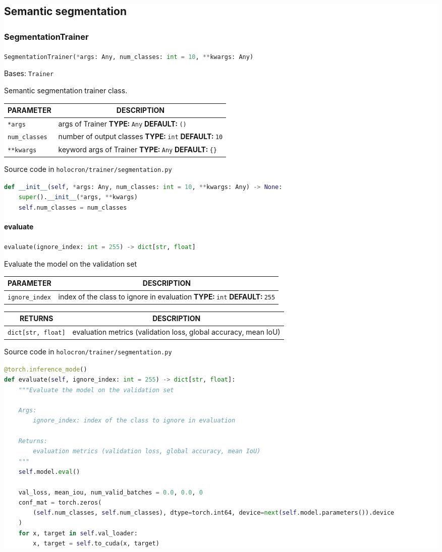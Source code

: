 ## Semantic segmentation

### SegmentationTrainer

```python
SegmentationTrainer(*args: Any, num_classes: int = 10, **kwargs: Any)
```

Bases: `Trainer`

Semantic segmentation trainer class.

| PARAMETER     | DESCRIPTION                                                |
| ------------- | ---------------------------------------------------------- |
| `*args`       | args of Trainer **TYPE:** `Any` **DEFAULT:** `()`          |
| `num_classes` | number of output classes **TYPE:** `int` **DEFAULT:** `10` |
| `**kwargs`    | keyword args of Trainer **TYPE:** `Any` **DEFAULT:** `{}`  |

Source code in `holocron/trainer/segmentation.py`

```python
def __init__(self, *args: Any, num_classes: int = 10, **kwargs: Any) -> None:
    super().__init__(*args, **kwargs)
    self.num_classes = num_classes
```

#### evaluate

```python
evaluate(ignore_index: int = 255) -> dict[str, float]
```

Evaluate the model on the validation set

| PARAMETER      | DESCRIPTION                                                                   |
| -------------- | ----------------------------------------------------------------------------- |
| `ignore_index` | index of the class to ignore in evaluation **TYPE:** `int` **DEFAULT:** `255` |

| RETURNS            | DESCRIPTION                                                     |
| ------------------ | --------------------------------------------------------------- |
| `dict[str, float]` | evaluation metrics (validation loss, global accuracy, mean IoU) |

Source code in `holocron/trainer/segmentation.py`

```python
@torch.inference_mode()
def evaluate(self, ignore_index: int = 255) -> dict[str, float]:
    """Evaluate the model on the validation set

    Args:
        ignore_index: index of the class to ignore in evaluation

    Returns:
        evaluation metrics (validation loss, global accuracy, mean IoU)
    """
    self.model.eval()

    val_loss, mean_iou, num_valid_batches = 0.0, 0.0, 0
    conf_mat = torch.zeros(
        (self.num_classes, self.num_classes), dtype=torch.int64, device=next(self.model.parameters()).device
    )
    for x, target in self.val_loader:
        x, target = self.to_cuda(x, target)

```